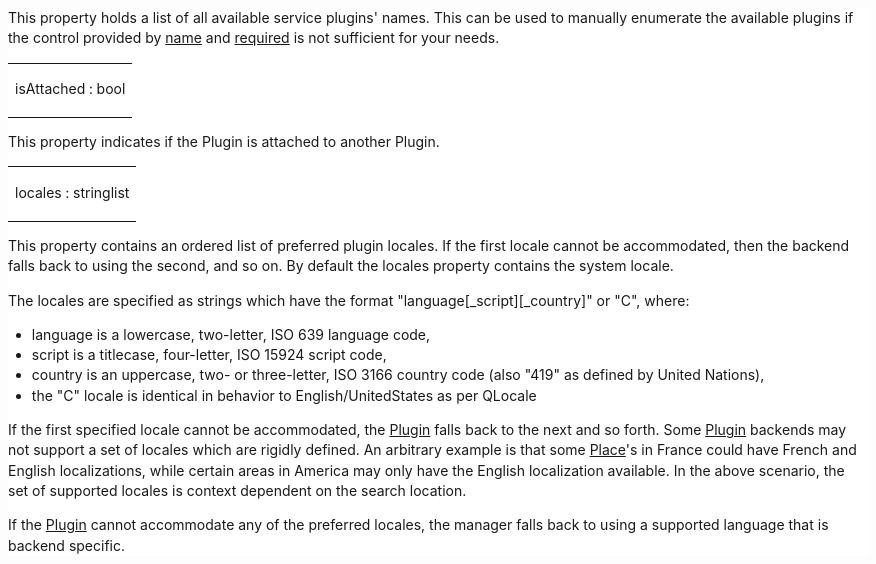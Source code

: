This property holds a list of all available service plugins' names. This can be used to manually enumerate the available plugins if the control provided by [name](../../sdk-15.04.1/QtLocation.Plugin.md#name-prop) and [required](../../sdk-15.04.1/QtLocation.Plugin.md#required-prop) is not sufficient for your needs.

<table>
<colgroup>
<col width="100%" />
</colgroup>
<tbody>
<tr class="odd">
<td><p><span id="isAttached-prop"></span><span class="name">isAttached</span> : <span class="type">bool</span></p></td>
</tr>
</tbody>
</table>

This property indicates if the Plugin is attached to another Plugin.

<table>
<colgroup>
<col width="100%" />
</colgroup>
<tbody>
<tr class="odd">
<td><p><span id="locales-prop"></span><span class="name">locales</span> : <span class="type">stringlist</span></p></td>
</tr>
</tbody>
</table>

This property contains an ordered list of preferred plugin locales. If the first locale cannot be accommodated, then the backend falls back to using the second, and so on. By default the locales property contains the system locale.

The locales are specified as strings which have the format "language\[\_script\]\[\_country\]" or "C", where:

-   language is a lowercase, two-letter, ISO 639 language code,
-   script is a titlecase, four-letter, ISO 15924 script code,
-   country is an uppercase, two- or three-letter, ISO 3166 country code (also "419" as defined by United Nations),
-   the "C" locale is identical in behavior to English/UnitedStates as per QLocale

If the first specified locale cannot be accommodated, the [Plugin](../../sdk-15.04.1/QtLocation.location-places-qml.md#plugin) falls back to the next and so forth. Some [Plugin](../../sdk-15.04.1/QtLocation.location-places-qml.md#plugin) backends may not support a set of locales which are rigidly defined. An arbitrary example is that some [Place](../../sdk-15.04.1/QtLocation.location-cpp-qml.md#place)'s in France could have French and English localizations, while certain areas in America may only have the English localization available. In the above scenario, the set of supported locales is context dependent on the search location.

If the [Plugin](../../sdk-15.04.1/QtLocation.location-places-qml.md#plugin) cannot accommodate any of the preferred locales, the manager falls back to using a supported language that is backend specific.

